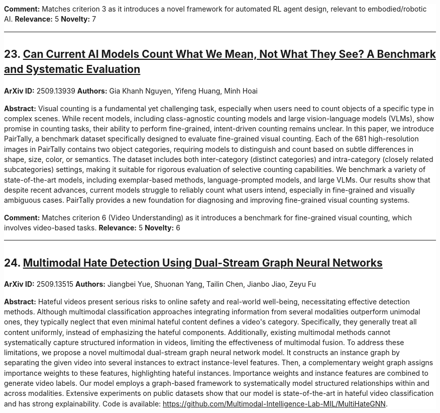 **Comment:** Matches criterion 3 as it introduces a novel framework for automated RL agent design, relevant to embodied/robotic AI.
**Relevance:** 5
**Novelty:** 7

---

## 23. [Can Current AI Models Count What We Mean, Not What They See? A Benchmark and Systematic Evaluation](https://arxiv.org/abs/2509.13939) <a id="link23"></a>
**ArXiv ID:** 2509.13939
**Authors:** Gia Khanh Nguyen, Yifeng Huang, Minh Hoai

**Abstract:**  Visual counting is a fundamental yet challenging task, especially when users need to count objects of a specific type in complex scenes. While recent models, including class-agnostic counting models and large vision-language models (VLMs), show promise in counting tasks, their ability to perform fine-grained, intent-driven counting remains unclear. In this paper, we introduce PairTally, a benchmark dataset specifically designed to evaluate fine-grained visual counting. Each of the 681 high-resolution images in PairTally contains two object categories, requiring models to distinguish and count based on subtle differences in shape, size, color, or semantics. The dataset includes both inter-category (distinct categories) and intra-category (closely related subcategories) settings, making it suitable for rigorous evaluation of selective counting capabilities. We benchmark a variety of state-of-the-art models, including exemplar-based methods, language-prompted models, and large VLMs. Our results show that despite recent advances, current models struggle to reliably count what users intend, especially in fine-grained and visually ambiguous cases. PairTally provides a new foundation for diagnosing and improving fine-grained visual counting systems.

**Comment:** Matches criterion 6 (Video Understanding) as it introduces a benchmark for fine-grained visual counting, which involves video-based tasks.
**Relevance:** 5
**Novelty:** 6

---

## 24. [Multimodal Hate Detection Using Dual-Stream Graph Neural Networks](https://arxiv.org/abs/2509.13515) <a id="link24"></a>
**ArXiv ID:** 2509.13515
**Authors:** Jiangbei Yue, Shuonan Yang, Tailin Chen, Jianbo Jiao, Zeyu Fu

**Abstract:**  Hateful videos present serious risks to online safety and real-world well-being, necessitating effective detection methods. Although multimodal classification approaches integrating information from several modalities outperform unimodal ones, they typically neglect that even minimal hateful content defines a video's category. Specifically, they generally treat all content uniformly, instead of emphasizing the hateful components. Additionally, existing multimodal methods cannot systematically capture structured information in videos, limiting the effectiveness of multimodal fusion. To address these limitations, we propose a novel multimodal dual-stream graph neural network model. It constructs an instance graph by separating the given video into several instances to extract instance-level features. Then, a complementary weight graph assigns importance weights to these features, highlighting hateful instances. Importance weights and instance features are combined to generate video labels. Our model employs a graph-based framework to systematically model structured relationships within and across modalities. Extensive experiments on public datasets show that our model is state-of-the-art in hateful video classification and has strong explainability. Code is available: https://github.com/Multimodal-Intelligence-Lab-MIL/MultiHateGNN.
